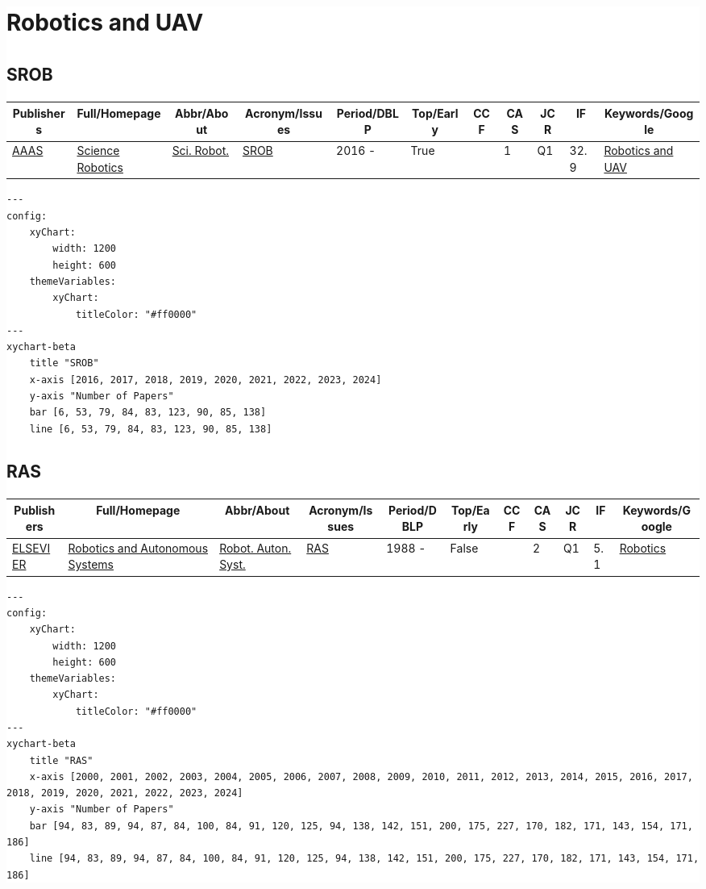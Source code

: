 # Robotics and UAV

## SROB

|Publishers|Full/Homepage|Abbr/About|Acronym/Issues|Period/DBLP|Top/Early|CCF|CAS|JCR|IF|Keywords/Google|
|-         |-            |-         |-             |-          |-        |-  |-  |-  |- |-              |
|[AAAS](https://www.science.org/)|[Science Robotics](https://www.science.org/journal/scirobotics)|[Sci. Robot.](https://www.science.org/content/page/science-robotics-mission-and-scope)|[SROB](https://www.science.org/loi/scirobotics)|2016 -|True||1|Q1|32.9|[Robotics and UAV](https://www.google.com/search?q=Robotics+and+UAV)|

```mermaid
---
config:
    xyChart:
        width: 1200
        height: 600
    themeVariables:
        xyChart:
            titleColor: "#ff0000"
---
xychart-beta
    title "SROB"
    x-axis [2016, 2017, 2018, 2019, 2020, 2021, 2022, 2023, 2024]
    y-axis "Number of Papers"
    bar [6, 53, 79, 84, 83, 123, 90, 85, 138]
    line [6, 53, 79, 84, 83, 123, 90, 85, 138]
```

## RAS

|Publishers|Full/Homepage|Abbr/About|Acronym/Issues|Period/DBLP|Top/Early|CCF|CAS|JCR|IF|Keywords/Google|
|-         |-            |-         |-             |-          |-        |-  |-  |-  |- |-              |
|[ELSEVIER](https://www.sciencedirect.com/)|[Robotics and Autonomous Systems](https://www.sciencedirect.com/journal/robotics-and-autonomous-systems)|[Robot. Auton. Syst.](https://www.sciencedirect.com/journal/robotics-and-autonomous-systems/about/aims-and-scope)|[RAS](https://www.sciencedirect.com/journal/robotics-and-autonomous-systems/issues)|1988 -|False||2|Q1|5.1|[Robotics](https://www.google.com/search?q=Robotics)|

```mermaid
---
config:
    xyChart:
        width: 1200
        height: 600
    themeVariables:
        xyChart:
            titleColor: "#ff0000"
---
xychart-beta
    title "RAS"
    x-axis [2000, 2001, 2002, 2003, 2004, 2005, 2006, 2007, 2008, 2009, 2010, 2011, 2012, 2013, 2014, 2015, 2016, 2017, 2018, 2019, 2020, 2021, 2022, 2023, 2024]
    y-axis "Number of Papers"
    bar [94, 83, 89, 94, 87, 84, 100, 84, 91, 120, 125, 94, 138, 142, 151, 200, 175, 227, 170, 182, 171, 143, 154, 171, 186]
    line [94, 83, 89, 94, 87, 84, 100, 84, 91, 120, 125, 94, 138, 142, 151, 200, 175, 227, 170, 182, 171, 143, 154, 171, 186]
```
